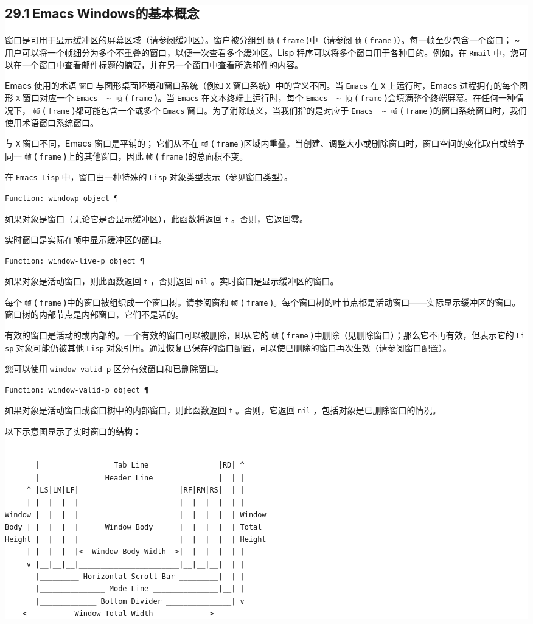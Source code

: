 <a id="orgd10d2c1"></a>

## 29.1 Emacs Windows的基本概念

窗口是可用于显示缓冲区的屏幕区域（请参阅缓冲区）。窗户被分组到 `帧` ( `frame` )中（请参阅 `帧` ( `frame` )）。每一帧至少包含一个窗口； ~ 用户可以将一个帧细分为多个不重叠的窗口，以便一次查看多个缓冲区。Lisp 程序可以将多个窗口用于各种目的。例如，在 `Rmail` 中，您可以在一个窗口中查看邮件标题的摘要，并在另一个窗口中查看所选邮件的内容。

Emacs 使用的术语 `窗口` 与图形桌面环境和窗口系统（例如 `X` 窗口系统）中的含义不同。当 `Emacs` 在 `X` 上运行时，Emacs 进程拥有的每个图形 `X` 窗口对应一个 `Emacs  ~ 帧` ( `frame` )。当 `Emacs` 在文本终端上运行时，每个 `Emacs  ~ 帧` ( `frame` )会填满整个终端屏幕。在任何一种情况下， `帧` ( `frame` )都可能包含一个或多个 `Emacs` 窗口。为了消除歧义，当我们指的是对应于 `Emacs  ~ 帧` ( `frame` )的窗口系统窗口时，我们使用术语窗口系统窗口。

与 `X` 窗口不同，Emacs 窗口是平铺的； 它们从不在 `帧` ( `frame` )区域内重叠。当创建、调整大小或删除窗口时，窗口空间的变化取自或给予同一 `帧` ( `frame` )上的其他窗口，因此 `帧` ( `frame` )的总面积不变。

在 `Emacs Lisp` 中，窗口由一种特殊的 `Lisp` 对象类型表示（参见窗口类型）。

    Function: windowp object ¶

如果对象是窗口（无论它是否显示缓冲区），此函数将返回 `t` 。否则，它返回零。

实时窗口是实际在帧中显示缓冲区的窗口。

    Function: window-live-p object ¶

如果对象是活动窗口，则此函数返回 `t` ，否则返回 `nil` 。实时窗口是显示缓冲区的窗口。

每个 `帧` ( `frame` )中的窗口被组织成一个窗口树。请参阅窗和 `帧` ( `frame` )。每个窗口树的叶节点都是活动窗口——实际显示缓冲区的窗口。窗口树的内部节点是内部窗口，它们不是活的。

有效的窗口是活动的或内部的。一个有效的窗口可以被删除，即从它的 `帧` ( `frame` )中删除（见删除窗口）；那么它不再有效，但表示它的 `Lisp` 对象可能仍被其他 `Lisp` 对象引用。通过恢复已保存的窗口配置，可以使已删除的窗口再次生效（请参阅窗口配置）。

您可以使用 `window-valid-p` 区分有效窗口和已删除窗口。

    Function: window-valid-p object ¶

如果对象是活动窗口或窗口树中的内部窗口，则此函数返回 `t` 。否则，它返回 `nil` ，包括对象是已删除窗口的情况。

以下示意图显示了实时窗口的结构：

    	____________________________________________
           |________________ Tab Line _______________|RD| ^
           |______________ Header Line ______________|  | |
         ^ |LS|LM|LF|                       |RF|RM|RS|  | |
         | |  |  |  |                       |  |  |  |  | |
    Window |  |  |  |                       |  |  |  |  | Window
    Body | |  |  |  |      Window Body      |  |  |  |  | Total
    Height |  |  |  |                       |  |  |  |  | Height
         | |  |  |  |<- Window Body Width ->|  |  |  |  | |
         v |__|__|__|_______________________|__|__|__|  | |
           |_________ Horizontal Scroll Bar _________|  | |
           |_______________ Mode Line _______________|__| |
           |_____________ Bottom Divider _______________| v
    	<---------- Window Total Width ------------>

